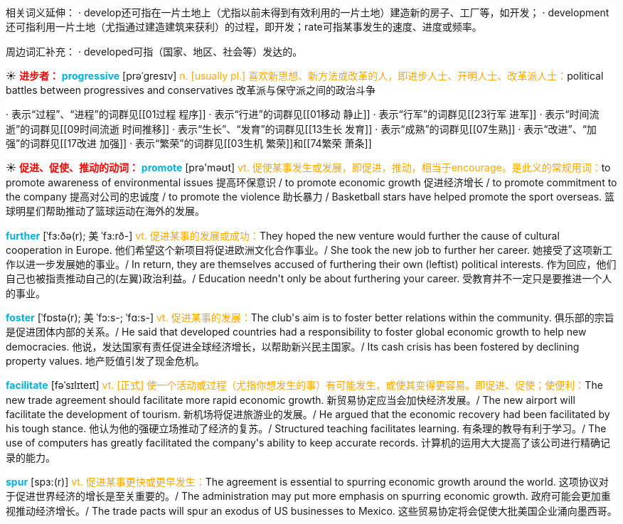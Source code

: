 相关词义延伸：
· develop还可指在一片土地上（尤指以前未得到有效利用的一片土地）建造新的房子、工厂等，如开发；
· development还可指利用一片土地（尤指通过建造建筑来获利）的过程，即开发；rate可指某事发生的速度、进度或频率。

周边词汇补充：
· developed可指（国家、地区、社会等）发达的。

☀ <font color="red">**进步者：**</font>
<font color="sky blue">**progressive**</font> [prəˈgresɪv]
<font color="orange">n. [usually pl.] 喜欢新思想、新方法或改革的人，即进步人士、开明人士、改革派人士：</font>political battles between progressives and conservatives 改革派与保守派之间的政治斗争

· 表示“过程”、“进程”的词群见[[01过程 程序]]
· 表示“行进”的词群见[[01移动 静止]]
· 表示“行军”的词群见[[23行军 进军]]
· 表示“时间流逝”的词群见[[09时间流逝 时间推移]]
· 表示“生长”、“发育”的词群见[[13生长 发育]]
· 表示“成熟”的词群见[[07生熟]]
· 表示“改进”、“加强”的词群见[[17改进 加强]]
· 表示“繁荣”的词群见[[03生机 繁荣]]和[[74繁荣 萧条]]

☀ <font color="red">**促进、促使、推动的动词：**</font>
<font color="sky blue">**promote**</font> [prə'məʊt] 
<font color="orange">vt. 促使某事发生或发展，即促进，推动，相当于encourage。是此义的常规用词：</font>to promote awareness of environmental issues 提高环保意识 / to promote economic growth 促进经济增长 / to promote commitment to the company 提高对公司的忠诚度 / to promote the violence 助长暴力 / Basketball stars have helped promote the sport overseas. 篮球明星们帮助推动了篮球运动在海外的发展。
           
<font color="sky blue">**further**</font> [ˈfɜ:ðə(r); 美 ˈfɜ:rð-]
<font color="orange">vt. 促进某事的发展或成功：</font>They hoped the new venture would further the cause of cultural cooperation in Europe. 他们希望这个新项目将促进欧洲文化合作事业。/ She took the new job to further her career. 她接受了这项新工作以进一步发展她的事业。/ In return, they are themselves accused of furthering their own (leftist) political interests. 作为回应，他们自己也被指责推动自己的(左翼)政治利益。/ Education needn't only be about furthering your career. 受教育并不一定只是要推进一个人的事业。
           
<font color="sky blue">**foster**</font> [ˈfɒstə(r); 美 ˈfɔ:s-; ˈfɑ:s-]
<font color="orange">vt. 促进某事的发展：</font>The club's aim is to foster better relations within the community. 俱乐部的宗旨是促进团体内部的关系。/ He said that developed countries had a responsibility to foster global economic growth to help new democracies. 他说，发达国家有责任促进全球经济增长，以帮助新兴民主国家。/ Its cash crisis has been fostered by declining property values. 地产贬值引发了现金危机。           
           
<font color="sky blue">**facilitate**</font> [fəˈsɪlɪteɪt]
<font color="orange">vt. [正式] 使一个活动或过程（尤指你想发生的事）有可能发生，或使其变得更容易。即促进、促使；使便利：</font>The new trade agreement should facilitate more rapid economic growth. 新贸易协定应当会加快经济发展。/ The new airport will facilitate the development of tourism. 新机场将促进旅游业的发展。/ He argued that the economic recovery had been facilitated by his tough stance. 他认为他的强硬立场推动了经济的复苏。/ Structured teaching facilitates learning. 有条理的教导有利于学习。/ The use of computers has greatly facilitated the company's ability to keep accurate records. 计算机的运用大大提高了该公司进行精确记录的能力。

<font color="sky blue">**spur**</font> [spɜ:(r)]
<font color="orange">vt. 促进某事更快或更早发生：</font>The agreement is essential to spurring economic growth around the world. 这项协议对于促进世界经济的增长是至关重要的。/ The administration may put more emphasis on spurring economic growth. 政府可能会更加重视推动经济增长。/ The trade pacts will spur an exodus of US businesses to Mexico. 这些贸易协定将会促使大批美国企业涌向墨西哥。
